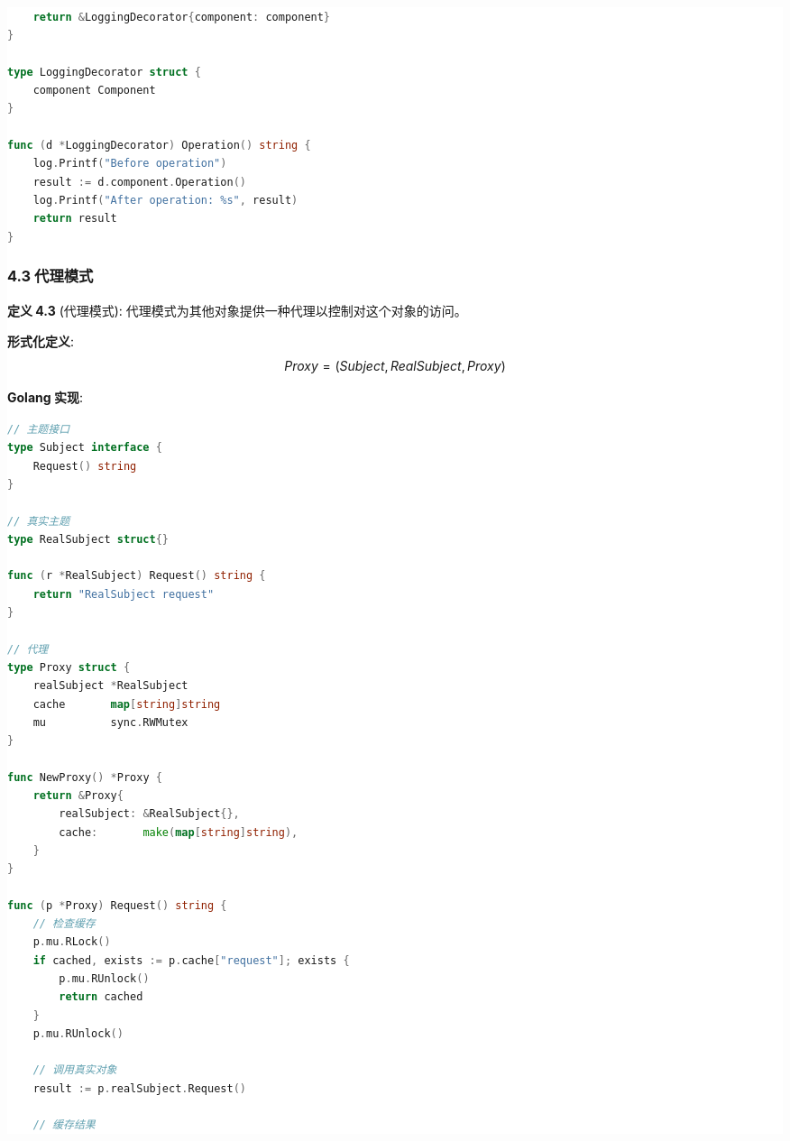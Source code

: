 ```go
    return &LoggingDecorator{component: component}
}

type LoggingDecorator struct {
    component Component
}

func (d *LoggingDecorator) Operation() string {
    log.Printf("Before operation")
    result := d.component.Operation()
    log.Printf("After operation: %s", result)
    return result
}

```

### 4.3 代理模式

**定义 4.3** (代理模式): 代理模式为其他对象提供一种代理以控制对这个对象的访问。

**形式化定义**:
$$Proxy = (Subject, RealSubject, Proxy)$$

**Golang 实现**:

```go
// 主题接口
type Subject interface {
    Request() string
}

// 真实主题
type RealSubject struct{}

func (r *RealSubject) Request() string {
    return "RealSubject request"
}

// 代理
type Proxy struct {
    realSubject *RealSubject
    cache       map[string]string
    mu          sync.RWMutex
}

func NewProxy() *Proxy {
    return &Proxy{
        realSubject: &RealSubject{},
        cache:       make(map[string]string),
    }
}

func (p *Proxy) Request() string {
    // 检查缓存
    p.mu.RLock()
    if cached, exists := p.cache["request"]; exists {
        p.mu.RUnlock()
        return cached
    }
    p.mu.RUnlock()
    
    // 调用真实对象
    result := p.realSubject.Request()
    
    // 缓存结果
```